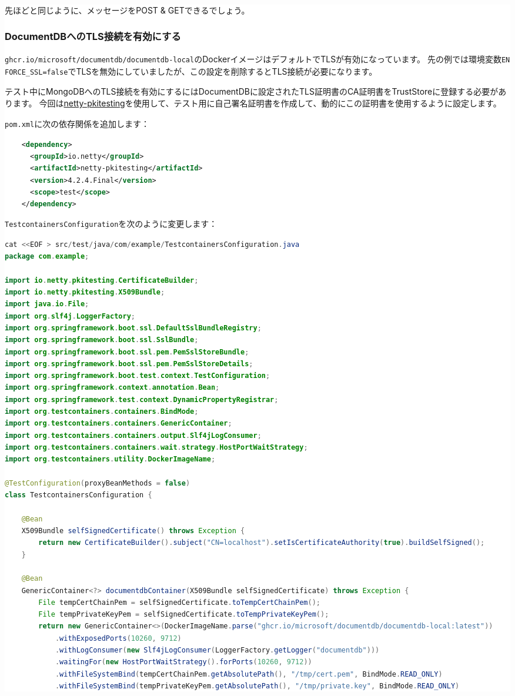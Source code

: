 先ほどと同じように、メッセージをPOST & GETできるでしょう。

### DocumentDBへのTLS接続を有効にする

`ghcr.io/microsoft/documentdb/documentdb-local`のDockerイメージはデフォルトでTLSが有効になっています。
先の例では環境変数`ENFORCE_SSL=false`でTLSを無効にしていましたが、この設定を削除するとTLS接続が必要になります。

テスト中にMongoDBへのTLS接続を有効にするにはDocumentDBに設定されたTLS証明書のCA証明書をTrustStoreに登録する必要があります。
今回は[netty-pkitesting](https://central.sonatype.com/artifact/io.netty/netty-pkitesting)を使用して、テスト用に自己署名証明書を作成して、動的にこの証明書を使用するように設定します。

`pom.xml`に次の依存関係を追加します：

```xml
    <dependency>
      <groupId>io.netty</groupId>
      <artifactId>netty-pkitesting</artifactId>
      <version>4.2.4.Final</version>
      <scope>test</scope>
    </dependency>
```

`TestcontainersConfiguration`を次のように変更します：

```java
cat <<EOF > src/test/java/com/example/TestcontainersConfiguration.java
package com.example;

import io.netty.pkitesting.CertificateBuilder;
import io.netty.pkitesting.X509Bundle;
import java.io.File;
import org.slf4j.LoggerFactory;
import org.springframework.boot.ssl.DefaultSslBundleRegistry;
import org.springframework.boot.ssl.SslBundle;
import org.springframework.boot.ssl.pem.PemSslStoreBundle;
import org.springframework.boot.ssl.pem.PemSslStoreDetails;
import org.springframework.boot.test.context.TestConfiguration;
import org.springframework.context.annotation.Bean;
import org.springframework.test.context.DynamicPropertyRegistrar;
import org.testcontainers.containers.BindMode;
import org.testcontainers.containers.GenericContainer;
import org.testcontainers.containers.output.Slf4jLogConsumer;
import org.testcontainers.containers.wait.strategy.HostPortWaitStrategy;
import org.testcontainers.utility.DockerImageName;

@TestConfiguration(proxyBeanMethods = false)
class TestcontainersConfiguration {

	@Bean
	X509Bundle selfSignedCertificate() throws Exception {
		return new CertificateBuilder().subject("CN=localhost").setIsCertificateAuthority(true).buildSelfSigned();
	}

	@Bean
	GenericContainer<?> documentdbContainer(X509Bundle selfSignedCertificate) throws Exception {
		File tempCertChainPem = selfSignedCertificate.toTempCertChainPem();
		File tempPrivateKeyPem = selfSignedCertificate.toTempPrivateKeyPem();
		return new GenericContainer<>(DockerImageName.parse("ghcr.io/microsoft/documentdb/documentdb-local:latest"))
			.withExposedPorts(10260, 9712)
			.withLogConsumer(new Slf4jLogConsumer(LoggerFactory.getLogger("documentdb")))
			.waitingFor(new HostPortWaitStrategy().forPorts(10260, 9712))
			.withFileSystemBind(tempCertChainPem.getAbsolutePath(), "/tmp/cert.pem", BindMode.READ_ONLY)
			.withFileSystemBind(tempPrivateKeyPem.getAbsolutePath(), "/tmp/private.key", BindMode.READ_ONLY)
```